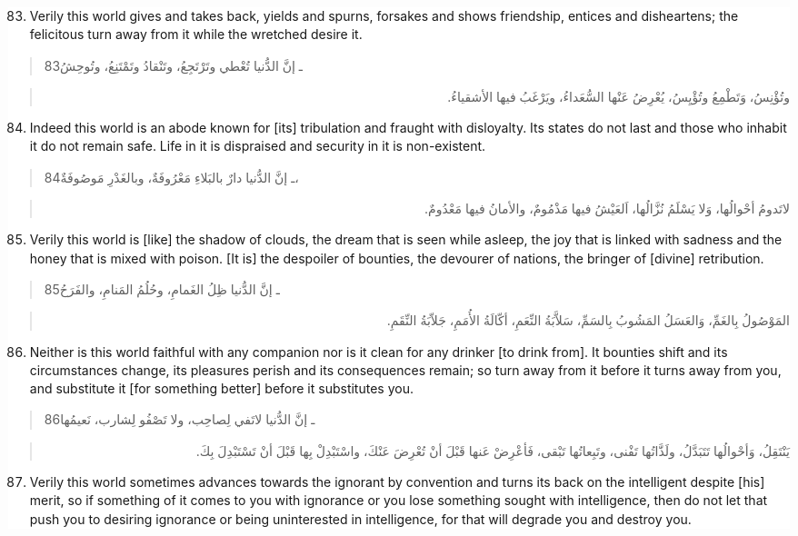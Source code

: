 83. Verily this world gives and takes back, yields and spurns, forsakes
and shows friendship, entices and disheartens; the felicitous turn away
from it while the wretched desire it.

> 83ـ إنَّ الدُّنيا تُعْطي وتَرْتَجِعُ، وتَنْقادُ وتَمْتَنِعُ، وتُوحِشُ
<blockquote dir="rtl">
  <p>
وتُؤْنِسُ، وَتَطْمِعُ وتُؤْيِسُ، يُعْرِضُ عَنْها السُّعَداءُ،
ويَرْغَبُ فيها الأشقياءُ.
  </p>
</blockquote>

84. Indeed this world is an abode known for [its] tribulation and
fraught with disloyalty. Its states do not last and those who inhabit it
do not remain safe. Life in it is dispraised and security in it is
non-existent.

> 84ـ إنَّ الدُّنيا دارٌ بالبَلاءِ مَعْرُوفَةٌ، وبالغَدْرِ مَوصُوفَةٌ،
<blockquote dir="rtl">
  <p>
لاتَدومُ أحْوالُها، وَلا يَسْلَمُ نُزَّالُها، اَلعَيْشُ فيها
مَذْمُومٌ، والأمانُ فيها مَعْدُومٌ.
  </p>
</blockquote>

85. Verily this world is [like] the shadow of clouds, the dream that is
seen while asleep, the joy that is linked with sadness and the honey
that is mixed with poison. [It is] the despoiler of bounties, the
devourer of nations, the bringer of [divine] retribution.

> 85ـ إنَّ الدُّنيا ظِلُ الغَمامِ، وحُلُمُ المَنامِ، والفَرَحُ
<blockquote dir="rtl">
  <p>
المَوْصُولُ بِالغَمِّ، وَالعَسَلُ المَشُوبُ بِالسَمِّ، سَلاَّبَةُ
النِّعَمِ، أكّالَةُ الأُمَمِ، جَلاّبَةُ النِّقَمِ.
  </p>
</blockquote>

86. Neither is this world faithful with any companion nor is it clean
for any drinker [to drink from]. It bounties shift and its circumstances
change, its pleasures perish and its consequences remain; so turn away
from it before it turns away from you, and substitute it [for something
better] before it substitutes you.

> 86ـ إنَّ الدُّنيا لاتَفي لِصاحِب، ولا تَصْفُو لِشارب، نَعيمُها
<blockquote dir="rtl">
  <p>
يَنْتَقِلُ، وَأحْوالُها تَتَبَدَّلُ، ولَذَّاتُها تَفْنى، وتَبِعاتُها
تَبْقى، فَأعْرِضْ عَنها قَبْلَ أنْ تُعْرِضَ عَنْكَ، واسْتَبْدِلْ بِها
قَبْلَ أنْ تَسْتَبْدِلَ بِكَ.
  </p>
</blockquote>

87. Verily this world sometimes advances towards the ignorant by
convention and turns its back on the intelligent despite [his] merit, so
if something of it comes to you with ignorance or you lose something
sought with intelligence, then do not let that push you to desiring
ignorance or being uninterested in intelligence, for that will degrade
you and destroy you.
